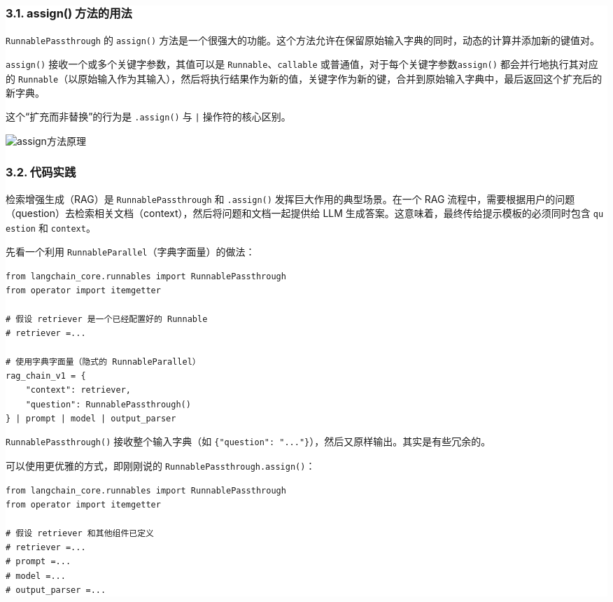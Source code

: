 
### 3.1. assign() 方法的用法

`RunnablePassthrough` 的 `assign()` 方法是一个很强大的功能。这个方法允许在保留原始输入字典的同时，动态的计算并添加新的键值对。

`assign()` 接收一个或多个关键字参数，其值可以是 `Runnable`、`callable` 或普通值，对于每个关键字参数`assign()` 都会并行地执行其对应的 `Runnable`（以原始输入作为其输入），然后将执行结果作为新的值，关键字作为新的键，合并到原始输入字典中，最后返回这个扩充后的新字典。

这个“扩充而非替换”的行为是 `.assign()` 与 `|` 操作符的核心区别。

![assign方法原理](https://img2024.cnblogs.com/blog/1456590/202509/1456590-20250902194717576-566297186.png)

### 3.2. 代码实践

检索增强生成（RAG）是 `RunnablePassthrough` 和 `.assign()` 发挥巨大作用的典型场景。在一个 RAG 流程中，需要根据用户的问题（question）去检索相关文档（context），然后将问题和文档一起提供给 LLM 生成答案。这意味着，最终传给提示模板的必须同时包含 `question` 和 `context`。

先看一个利用 `RunnableParallel`（字典字面量）的做法：

    from langchain_core.runnables import RunnablePassthrough
    from operator import itemgetter
    
    # 假设 retriever 是一个已经配置好的 Runnable
    # retriever =...
    
    # 使用字典字面量（隐式的 RunnableParallel）
    rag_chain_v1 = {
        "context": retriever,
        "question": RunnablePassthrough()
    } | prompt | model | output_parser
    

`RunnablePassthrough()` 接收整个输入字典（如 `{"question": "..."}`），然后又原样输出。其实是有些冗余的。

可以使用更优雅的方式，即刚刚说的 `RunnablePassthrough.assign()`：

    from langchain_core.runnables import RunnablePassthrough
    from operator import itemgetter
    
    # 假设 retriever 和其他组件已定义
    # retriever =...
    # prompt =...
    # model =...
    # output_parser =...
    